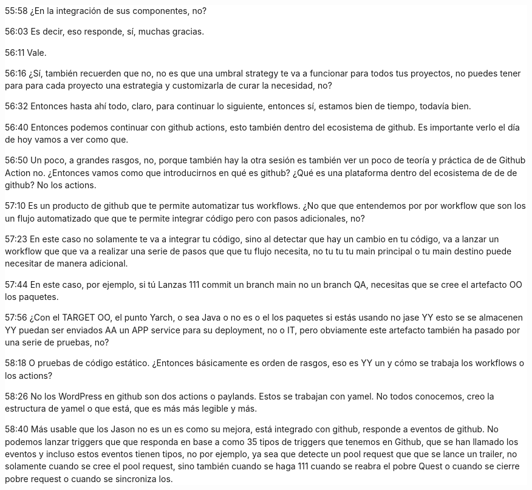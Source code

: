 55:58
¿En la integración de sus componentes, no?

56:03
Es decir, eso responde, sí, muchas gracias.

56:11
Vale.

56:16
¿Sí, también recuerden que no, no es que una umbral strategy te va a funcionar para todos tus proyectos, no puedes tener para para cada proyecto una estrategia y customizarla de curar la necesidad, no?

56:32
Entonces hasta ahí todo, claro, para continuar lo siguiente, entonces sí, estamos bien de tiempo, todavía bien.

56:40
Entonces podemos continuar con github actions, esto también dentro del ecosistema de github. Es importante verlo el día de hoy vamos a ver como que.

56:50
Un poco, a grandes rasgos, no, porque también hay la otra sesión es también ver un poco de teoría y práctica de de Github Action no. ¿Entonces vamos como que introducirnos en qué es github? ¿Qué es una plataforma dentro del ecosistema de de de github? No los actions.

57:10
Es un producto de github que te permite automatizar tus workflows. ¿No que que entendemos por por workflow que son los un flujo automatizado que que te permite integrar código pero con pasos adicionales, no?

57:23
En este caso no solamente te va a integrar tu código, sino al detectar que hay un cambio en tu código, va a lanzar un workflow que que va a realizar una serie de pasos que que tu flujo necesita, no tu tu tu main principal o tu main destino puede necesitar de manera adicional.

57:44
En este caso, por ejemplo, si tú Lanzas 111 commit un branch main no un branch QA, necesitas que se cree el artefacto OO los paquetes.

57:56
¿Con el TARGET OO, el punto Yarch, o sea Java o no es o el los paquetes si estás usando no jase YY esto se se almacenen YY puedan ser enviados AA un APP service para su deployment, no o IT, pero obviamente este artefacto también ha pasado por una serie de pruebas, no?

58:18
O pruebas de código estático. ¿Entonces básicamente es orden de rasgos, eso es YY un y cómo se trabaja los workflows o los actions?

58:26
No los WordPress en github son dos actions o paylands. Estos se trabajan con yamel. No todos conocemos, creo la estructura de yamel o que está, que es más más legible y más.

58:40
Más usable que los Jason no es un es como su mejora, está integrado con github, responde a eventos de github. No podemos lanzar triggers que que responda en base a como 35 tipos de triggers que tenemos en Github, que se han llamado los eventos y incluso estos eventos tienen tipos, no por ejemplo, ya sea que detecte un pool request que que se lance un trailer, no solamente cuando se cree el pool request, sino también cuando se haga 111 cuando se reabra el pobre Quest o cuando se cierre pobre request o cuando se sincroniza los.

